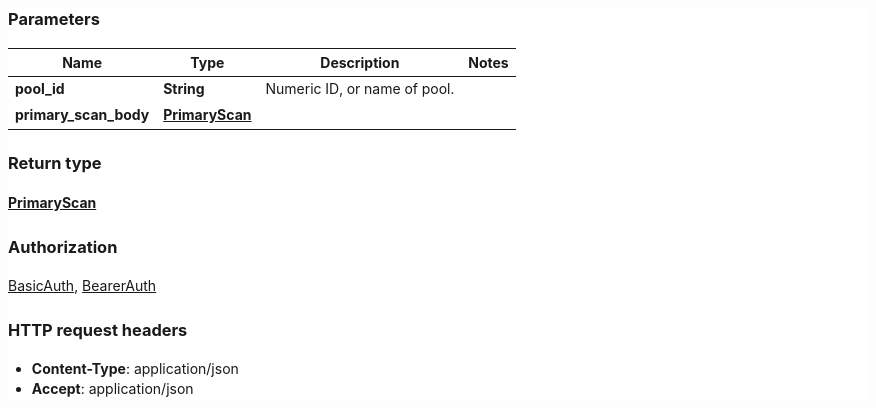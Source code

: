 ### Parameters


Name | Type | Description  | Notes
------------- | ------------- | ------------- | -------------
 **pool_id** | **String**| Numeric ID, or name of pool. | 
 **primary_scan_body** | [**PrimaryScan**](PrimaryScan.md)|  | 

### Return type

[**PrimaryScan**](PrimaryScan.md)

### Authorization

[BasicAuth](../README.md#BasicAuth), [BearerAuth](../README.md#BearerAuth)

### HTTP request headers

- **Content-Type**: application/json
- **Accept**: application/json

